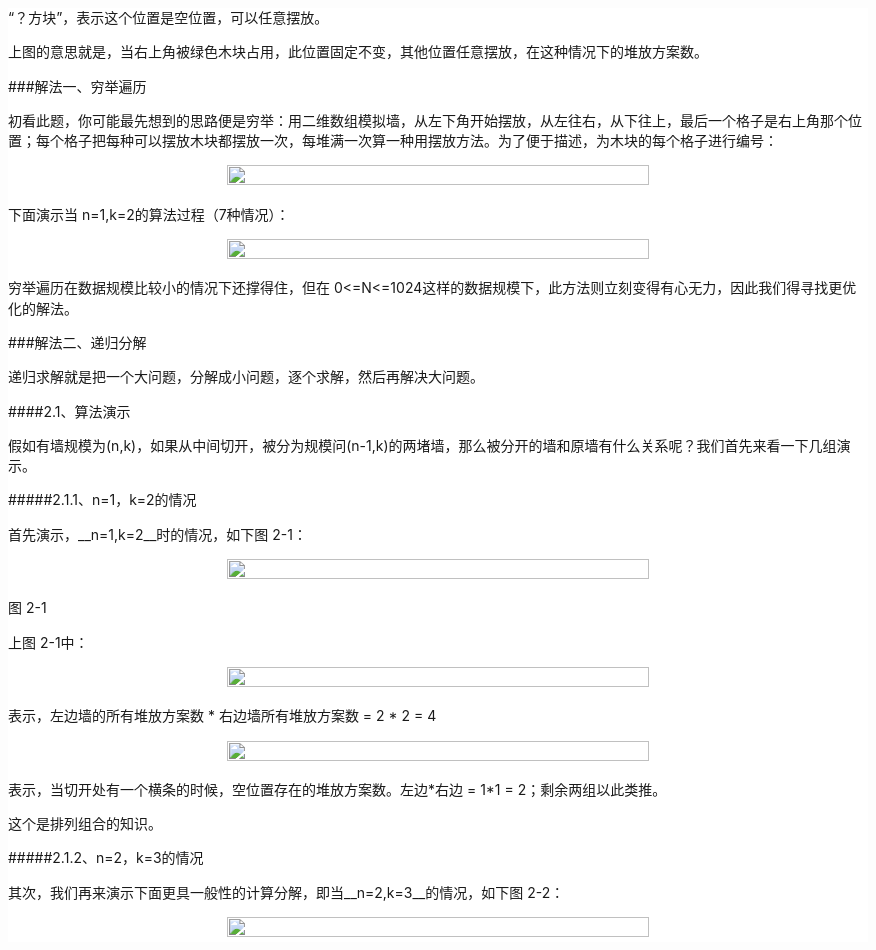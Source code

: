 “？方块”，表示这个位置是空位置，可以任意摆放。

上图的意思就是，当右上角被绿色木块占用，此位置固定不变，其他位置任意摆放，在这种情况下的堆放方案数。

###解法一、穷举遍历

初看此题，你可能最先想到的思路便是穷举：用二维数组模拟墙，从左下角开始摆放，从左往右，从下往上，最后一个格子是右上角那个位置；每个格子把每种可以摆放木块都摆放一次，每堆满一次算一种用摆放方法。为了便于描述，为木块的每个格子进行编号：

<p align="center">
    <img width="70%" height="70%" src="http://images.iterate.site/blog/image/180708/fiFhIBaAk1.png?imageslim">
</p>

下面演示当 n=1,k=2的算法过程（7种情况）：

<p align="center">
    <img width="70%" height="70%" src="http://images.iterate.site/blog/image/180708/7m5mliklKa.png?imageslim">
</p>

穷举遍历在数据规模比较小的情况下还撑得住，但在 0<=N<=1024这样的数据规模下，此方法则立刻变得有心无力，因此我们得寻找更优化的解法。

###解法二、递归分解

递归求解就是把一个大问题，分解成小问题，逐个求解，然后再解决大问题。

####2.1、算法演示

假如有墙规模为(n,k)，如果从中间切开，被分为规模问(n-1,k)的两堵墙，那么被分开的墙和原墙有什么关系呢？我们首先来看一下几组演示。

#####2.1.1、n=1，k=2的情况

首先演示，__n=1,k=2__时的情况，如下图 2-1：

<p align="center">
    <img width="70%" height="70%" src="http://images.iterate.site/blog/image/180708/DFme9lLHlL.png?imageslim">
</p>

图 2-1

上图 2-1中：

<p align="center">
    <img width="70%" height="70%" src="http://images.iterate.site/blog/image/180708/20kcA3LIaL.png?imageslim">
</p>
表示，左边墙的所有堆放方案数 * 右边墙所有堆放方案数 = 2 * 2 = 4

<p align="center">
    <img width="70%" height="70%" src="http://images.iterate.site/blog/image/180708/hL849mfC8A.png?imageslim">
</p>
表示，当切开处有一个横条的时候，空位置存在的堆放方案数。左边*右边 = 1*1 = 2；剩余两组以此类推。

这个是排列组合的知识。

#####2.1.2、n=2，k=3的情况

其次，我们再来演示下面更具一般性的计算分解，即当__n=2,k=3__的情况，如下图 2-2：

<p align="center">
    <img width="70%" height="70%" src="http://images.iterate.site/blog/image/180708/l2ikhG3EKK.png?imageslim">
</p>
